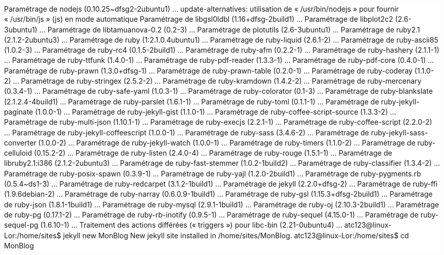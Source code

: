 Paramétrage de nodejs (0.10.25~dfsg2-2ubuntu1) ...
update-alternatives: utilisation de « /usr/bin/nodejs » pour fournir « /usr/bin/js » (js) en mode automatique
Paramétrage de libgsl0ldbl (1.16+dfsg-2build1) ...
Paramétrage de libplot2c2 (2.6-3ubuntu1) ...
Paramétrage de libtamuanova-0.2 (0.2-3) ...
Paramétrage de plotutils (2.6-3ubuntu1) ...
Paramétrage de ruby2.1 (2.1.2-2ubuntu3) ...
Paramétrage de ruby (1:2.1.0.4ubuntu1) ...
Paramétrage de ruby-liquid (2.6.1-2) ...
Paramétrage de ruby-ascii85 (1.0.2-3) ...
Paramétrage de ruby-rc4 (0.1.5-2build1) ...
Paramétrage de ruby-afm (0.2.2-1) ...
Paramétrage de ruby-hashery (2.1.1-1) ...
Paramétrage de ruby-ttfunk (1.4.0-1) ...
Paramétrage de ruby-pdf-reader (1.3.3-1) ...
Paramétrage de ruby-pdf-core (0.4.0-1) ...
Paramétrage de ruby-prawn (1.3.0+dfsg-1) ...
Paramétrage de ruby-prawn-table (0.2.0-1) ...
Paramétrage de ruby-coderay (1.1.0-2) ...
Paramétrage de ruby-stringex (2.5.2-2) ...
Paramétrage de ruby-kramdown (1.4.2-2) ...
Paramétrage de ruby-mercenary (0.3.4-1) ...
Paramétrage de ruby-safe-yaml (1.0.3-1) ...
Paramétrage de ruby-colorator (0.1-3) ...
Paramétrage de ruby-blankslate (2.1.2.4-4build1) ...
Paramétrage de ruby-parslet (1.6.1-1) ...
Paramétrage de ruby-toml (0.1.1-1) ...
Paramétrage de ruby-jekyll-paginate (1.0.0-1) ...
Paramétrage de ruby-jekyll-gist (1.1.0-1) ...
Paramétrage de ruby-coffee-script-source (1.3.3-2) ...
Paramétrage de ruby-multi-json (1.10.1-1) ...
Paramétrage de ruby-execjs (2.2.1-1) ...
Paramétrage de ruby-coffee-script (2.2.0-2) ...
Paramétrage de ruby-jekyll-coffeescript (1.0.0-1) ...
Paramétrage de ruby-sass (3.4.6-2) ...
Paramétrage de ruby-jekyll-sass-converter (1.0.0-2) ...
Paramétrage de ruby-jekyll-watch (1.0.0-1) ...
Paramétrage de ruby-timers (1.1.0-2) ...
Paramétrage de ruby-celluloid (0.15.2-2) ...
Paramétrage de ruby-listen (2.4.0-4) ...
Paramétrage de ruby-rouge (1.5.1-1) ...
Paramétrage de libruby2.1:i386 (2.1.2-2ubuntu3) ...
Paramétrage de ruby-fast-stemmer (1.0.2-1build2) ...
Paramétrage de ruby-classifier (1.3.4-2) ...
Paramétrage de ruby-posix-spawn (0.3.9-1) ...
Paramétrage de ruby-yajl (1.2.0-2build1) ...
Paramétrage de ruby-pygments.rb (0.5.4~ds1-3) ...
Paramétrage de ruby-redcarpet (3.1.2-1build1) ...
Paramétrage de jekyll (2.2.0+dfsg-2) ...
Paramétrage de ruby-ffi (1.9.6debian-2) ...
Paramétrage de ruby-narray (0.6.0.9-1build1) ...
Paramétrage de ruby-gsl (1.15.3+dfsg-2build1) ...
Paramétrage de ruby-json (1.8.1-1build1) ...
Paramétrage de ruby-mysql (2.9.1-1build1) ...
Paramétrage de ruby-oj (2.10.3-2build1) ...
Paramétrage de ruby-pg (0.17.1-2) ...
Paramétrage de ruby-rb-inotify (0.9.5-1) ...
Paramétrage de ruby-sequel (4.15.0-1) ...
Paramétrage de ruby-sequel-pg (1.6.10-1) ...
Traitement des actions différées (« triggers ») pour libc-bin (2.21-0ubuntu4) ...
atc123@linux-Lor:/home/sites$ jekyll new MonBlog
New jekyll site installed in /home/sites/MonBlog. 
atc123@linux-Lor:/home/sites$ cd MonBlog